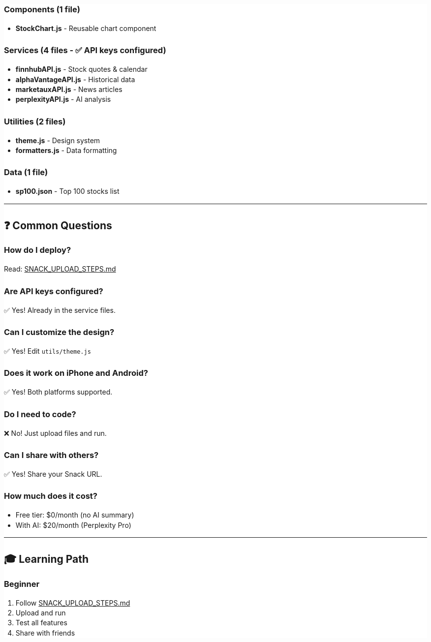 ### Components (1 file)
- **StockChart.js** - Reusable chart component

### Services (4 files - ✅ API keys configured)
- **finnhubAPI.js** - Stock quotes & calendar
- **alphaVantageAPI.js** - Historical data
- **marketauxAPI.js** - News articles
- **perplexityAPI.js** - AI analysis

### Utilities (2 files)
- **theme.js** - Design system
- **formatters.js** - Data formatting

### Data (1 file)
- **sp100.json** - Top 100 stocks list

---

## ❓ Common Questions

### How do I deploy?
Read: [SNACK_UPLOAD_STEPS.md](SNACK_UPLOAD_STEPS.md)

### Are API keys configured?
✅ Yes! Already in the service files.

### Can I customize the design?
✅ Yes! Edit `utils/theme.js`

### Does it work on iPhone and Android?
✅ Yes! Both platforms supported.

### Do I need to code?
❌ No! Just upload files and run.

### Can I share with others?
✅ Yes! Share your Snack URL.

### How much does it cost?
- Free tier: $0/month (no AI summary)
- With AI: $20/month (Perplexity Pro)

---

## 🎓 Learning Path

### Beginner
1. Follow [SNACK_UPLOAD_STEPS.md](SNACK_UPLOAD_STEPS.md)
2. Upload and run
3. Test all features
4. Share with friends
